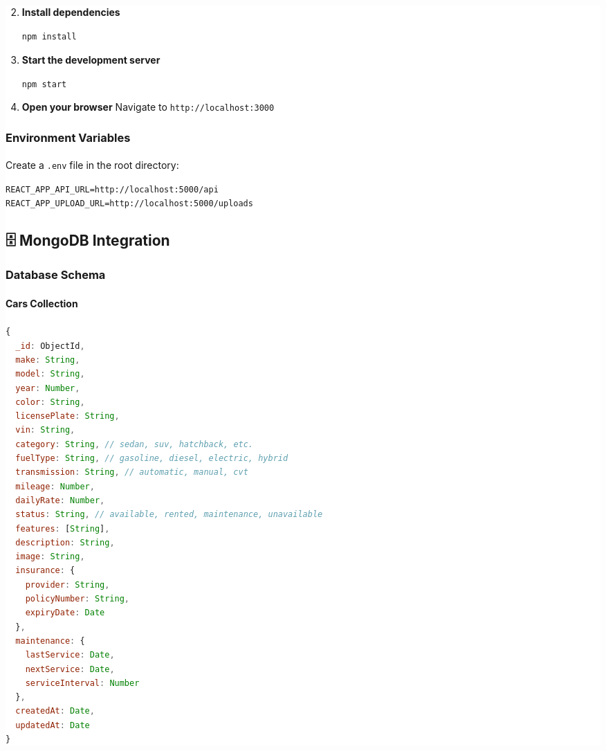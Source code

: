 2. **Install dependencies**
   ```bash
   npm install
   ```

3. **Start the development server**
   ```bash
   npm start
   ```

4. **Open your browser**
   Navigate to `http://localhost:3000`

### Environment Variables

Create a `.env` file in the root directory:

```env
REACT_APP_API_URL=http://localhost:5000/api
REACT_APP_UPLOAD_URL=http://localhost:5000/uploads
```

## 🗄 MongoDB Integration

### Database Schema

#### Cars Collection
```javascript
{
  _id: ObjectId,
  make: String,
  model: String,
  year: Number,
  color: String,
  licensePlate: String,
  vin: String,
  category: String, // sedan, suv, hatchback, etc.
  fuelType: String, // gasoline, diesel, electric, hybrid
  transmission: String, // automatic, manual, cvt
  mileage: Number,
  dailyRate: Number,
  status: String, // available, rented, maintenance, unavailable
  features: [String],
  description: String,
  image: String,
  insurance: {
    provider: String,
    policyNumber: String,
    expiryDate: Date
  },
  maintenance: {
    lastService: Date,
    nextService: Date,
    serviceInterval: Number
  },
  createdAt: Date,
  updatedAt: Date
}
```

